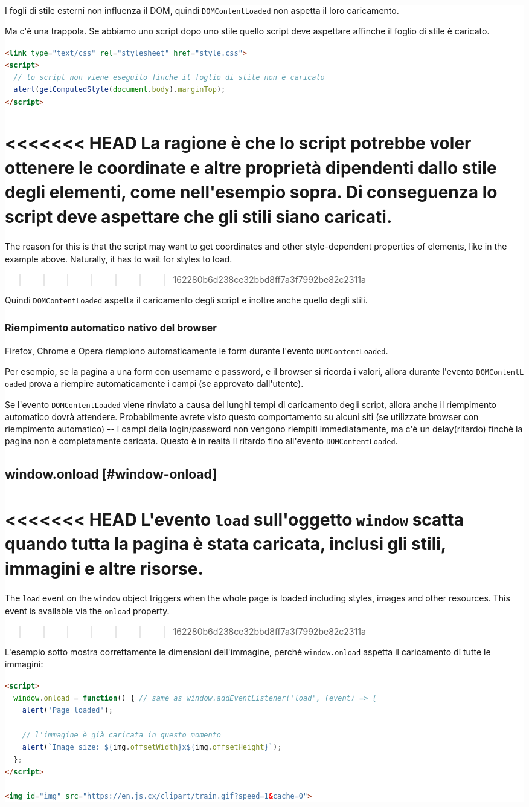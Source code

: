 I fogli di stile esterni non influenza il DOM, quindi `DOMContentLoaded` non aspetta il loro caricamento.

Ma c'è una trappola. Se abbiamo uno script dopo uno stile quello script deve aspettare affinche il foglio di stile è caricato.

```html run
<link type="text/css" rel="stylesheet" href="style.css">
<script>
  // lo script non viene eseguito finche il foglio di stile non è caricato
  alert(getComputedStyle(document.body).marginTop);
</script>
```

<<<<<<< HEAD
La ragione è che lo script potrebbe voler ottenere le coordinate e altre proprietà dipendenti dallo stile degli elementi, come nell'esempio sopra. Di conseguenza lo script deve aspettare che gli stili siano caricati.
=======
The reason for this is that the script may want to get coordinates and other style-dependent properties of elements, like in the example above. Naturally, it has to wait for styles to load.
>>>>>>> 162280b6d238ce32bbd8ff7a3f7992be82c2311a

Quindi `DOMContentLoaded` aspetta il caricamento degli script e inoltre anche quello degli stili.

### Riempimento automatico nativo del browser

Firefox, Chrome e Opera riempiono automaticamente le form durante l'evento `DOMContentLoaded`. 

Per esempio, se la pagina a una form con username e password, e il browser si ricorda i valori, allora durante l'evento `DOMContentLoaded` prova a riempire automaticamente i campi (se approvato dall'utente).

Se l'evento `DOMContentLoaded` viene rinviato a causa dei lunghi tempi di caricamento degli script, allora anche il riempimento automatico dovrà attendere. Probabilmente avrete visto questo comportamento su alcuni siti (se utilizzate browser con riempimento automatico) -- i campi della login/password non vengono riempiti immediatamente, ma c'è un delay(ritardo) finchè la pagina non è completamente caricata. Questo è in realtà il ritardo fino all'evento `DOMContentLoaded`.


## window.onload [#window-onload]

<<<<<<< HEAD
L'evento `load` sull'oggetto `window` scatta quando tutta la pagina è stata caricata, inclusi gli stili, immagini e altre risorse.
=======
The `load` event on the `window` object triggers when the whole page is loaded including styles, images and other resources. This event is available via the `onload` property.
>>>>>>> 162280b6d238ce32bbd8ff7a3f7992be82c2311a

L'esempio sotto mostra correttamente le dimensioni dell'immagine, perchè `window.onload` aspetta il caricamento di tutte le immagini:

```html run height=200 refresh
<script>
  window.onload = function() { // same as window.addEventListener('load', (event) => {
    alert('Page loaded');

    // l'immagine è già caricata in questo momento
    alert(`Image size: ${img.offsetWidth}x${img.offsetHeight}`);
  };
</script>

<img id="img" src="https://en.js.cx/clipart/train.gif?speed=1&cache=0">
```
